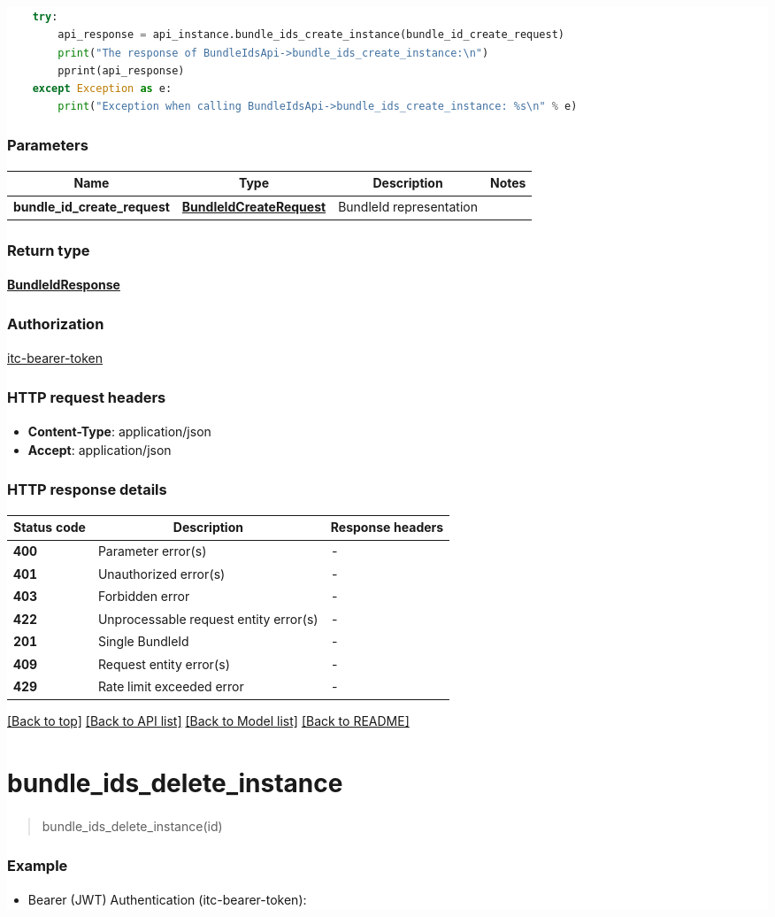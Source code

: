 ```python
    try:
        api_response = api_instance.bundle_ids_create_instance(bundle_id_create_request)
        print("The response of BundleIdsApi->bundle_ids_create_instance:\n")
        pprint(api_response)
    except Exception as e:
        print("Exception when calling BundleIdsApi->bundle_ids_create_instance: %s\n" % e)
```



### Parameters


Name | Type | Description  | Notes
------------- | ------------- | ------------- | -------------
 **bundle_id_create_request** | [**BundleIdCreateRequest**](BundleIdCreateRequest.md)| BundleId representation | 

### Return type

[**BundleIdResponse**](BundleIdResponse.md)

### Authorization

[itc-bearer-token](../README.md#itc-bearer-token)

### HTTP request headers

 - **Content-Type**: application/json
 - **Accept**: application/json

### HTTP response details

| Status code | Description | Response headers |
|-------------|-------------|------------------|
**400** | Parameter error(s) |  -  |
**401** | Unauthorized error(s) |  -  |
**403** | Forbidden error |  -  |
**422** | Unprocessable request entity error(s) |  -  |
**201** | Single BundleId |  -  |
**409** | Request entity error(s) |  -  |
**429** | Rate limit exceeded error |  -  |

[[Back to top]](#) [[Back to API list]](../README.md#documentation-for-api-endpoints) [[Back to Model list]](../README.md#documentation-for-models) [[Back to README]](../README.md)

# **bundle_ids_delete_instance**
> bundle_ids_delete_instance(id)

### Example

* Bearer (JWT) Authentication (itc-bearer-token):
